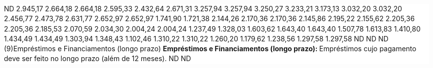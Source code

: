 <td data-col='trimBalanco' class='trimData'>ND</td>
<td data-col='trimBalanco' class='trimData'>2.945,17</td>
<td>2.664,18</td>
<td data-col='trimBalanco' class='trimData'>2.664,18</td>
<td data-col='trimBalanco' class='trimData'>2.595,33</td>
<td data-col='trimBalanco' class='trimData'>2.432,64</td>
<td data-col='trimBalanco' class='trimData'>2.671,31</td>
<td>3.257,94</td>
<td data-col='trimBalanco' class='trimData'>3.257,94</td>
<td data-col='trimBalanco' class='trimData'>3.250,27</td>
<td data-col='trimBalanco' class='trimData'>3.233,21</td>
<td data-col='trimBalanco' class='trimData'>3.173,13</td>
<td>3.032,20</td>
<td data-col='trimBalanco' class='trimData'>3.032,20</td>
<td data-col='trimBalanco' class='trimData'>2.456,77</td>
<td data-col='trimBalanco' class='trimData'>2.473,78</td>
<td data-col='trimBalanco' class='trimData'>2.631,77</td>
<td>2.652,97</td>
<td data-col='trimBalanco' class='trimData'>2.652,97</td>
<td data-col='trimBalanco' class='trimData'>1.741,90</td>
<td data-col='trimBalanco' class='trimData'>1.721,38</td>
<td data-col='trimBalanco' class='trimData'>2.144,26</td>
<td>2.170,36</td>
<td data-col='trimBalanco' class='trimData'>2.170,36</td>
<td data-col='trimBalanco' class='trimData'>2.145,86</td>
<td data-col='trimBalanco' class='trimData'>2.195,22</td>
<td data-col='trimBalanco' class='trimData'>2.155,62</td>
<td>2.205,36</td>
<td data-col='trimBalanco' class='trimData'>2.205,36</td>
<td data-col='trimBalanco' class='trimData'>2.185,53</td>
<td data-col='trimBalanco' class='trimData'>2.070,59</td>
<td data-col='trimBalanco' class='trimData'>2.034,30</td>
<td>2.004,24</td>
<td data-col='trimBalanco' class='trimData'>2.004,24</td>
<td data-col='trimBalanco' class='trimData'>1.237,49</td>
<td data-col='trimBalanco' class='trimData'>1.328,03</td>
<td data-col='trimBalanco' class='trimData'>1.603,62</td>
<td>1.643,40</td>
<td data-col='trimBalanco' class='trimData'>1.643,40</td>
<td data-col='trimBalanco' class='trimData'>1.507,78</td>
<td data-col='trimBalanco' class='trimData'>1.613,83</td>
<td data-col='trimBalanco' class='trimData'>1.410,80</td>
<td>1.434,49</td>
<td data-col='trimBalanco' class='trimData'>1.434,49</td>
<td data-col='trimBalanco' class='trimData'>1.303,94</td>
<td data-col='trimBalanco' class='trimData'>1.348,43</td>
<td data-col='trimBalanco' class='trimData'>1.102,46</td>
<td>1.310,22</td>
<td data-col='trimBalanco' class='trimData'>1.310,22</td>
<td data-col='trimBalanco' class='trimData'>1.260,20</td>
<td data-col='trimBalanco' class='trimData'>1.179,62</td>
<td data-col='trimBalanco' class='trimData'>1.238,56</td>
<td>1.297,58</td>
<td data-col='trimBalanco' class='trimData'>1.297,58</td>
<td data-col='trimBalanco' class='trimData'>ND</td>
<td data-col='trimBalanco' class='trimData'>ND</td>
<td data-col='trimBalanco' class='trimData'>ND</td>
</tr>
<tr class='trContaPassivo'>
<td class='leftAlignCell rowDescription fixedLeftColumn tooltip'>(9)Empréstimos e Financiamentos (longo prazo) <span class='tooltiptext'><b>Empréstimos e Financiamentos (longo prazo): </b>Empréstimos cujo pagamento deve ser feito no longo prazo (além de 12 meses).</span></td>
<td>ND</td>
<td data-col='trimBalanco' class='trimData'>ND</td>